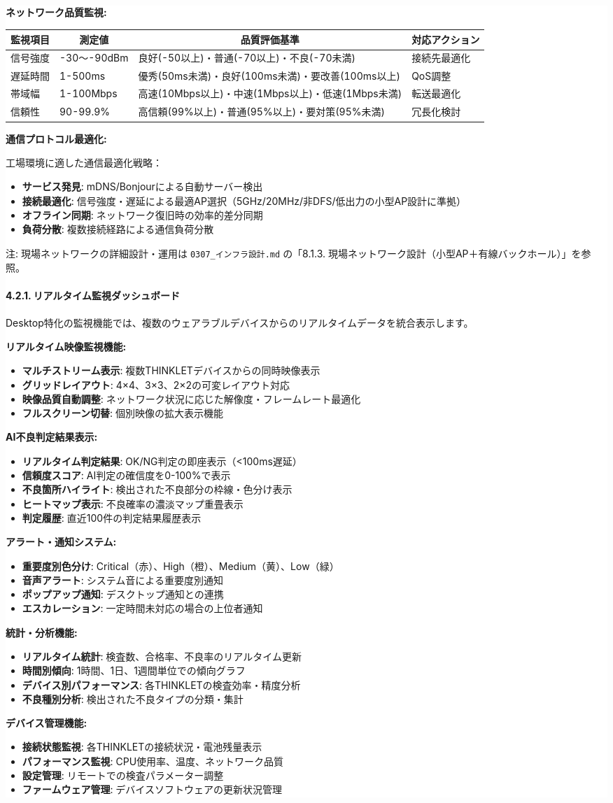 **ネットワーク品質監視:**

| 監視項目 | 測定値      | 品質評価基準                                       | 対応アクション |
| -------- | ----------- | -------------------------------------------------- | -------------- |
| 信号強度 | -30〜-90dBm | 良好(-50以上)・普通(-70以上)・不良(-70未満)        | 接続先最適化   |
| 遅延時間 | 1-500ms     | 優秀(50ms未満)・良好(100ms未満)・要改善(100ms以上) | QoS調整        |
| 帯域幅   | 1-100Mbps   | 高速(10Mbps以上)・中速(1Mbps以上)・低速(1Mbps未満) | 転送最適化     |
| 信頼性   | 90-99.9%    | 高信頼(99%以上)・普通(95%以上)・要対策(95%未満)    | 冗長化検討     |

**通信プロトコル最適化:**

工場環境に適した通信最適化戦略：
- **サービス発見**: mDNS/Bonjourによる自動サーバー検出
- **接続最適化**: 信号強度・遅延による最適AP選択（5GHz/20MHz/非DFS/低出力の小型AP設計に準拠）
- **オフライン同期**: ネットワーク復旧時の効率的差分同期
- **負荷分散**: 複数接続経路による通信負荷分散

注: 現場ネットワークの詳細設計・運用は `0307_インフラ設計.md` の「8.1.3. 現場ネットワーク設計（小型AP＋有線バックホール）」を参照。

#### 4.2.1. リアルタイム監視ダッシュボード

Desktop特化の監視機能では、複数のウェアラブルデバイスからのリアルタイムデータを統合表示します。

**リアルタイム映像監視機能:**
- **マルチストリーム表示**: 複数THINKLETデバイスからの同時映像表示
- **グリッドレイアウト**: 4×4、3×3、2×2の可変レイアウト対応
- **映像品質自動調整**: ネットワーク状況に応じた解像度・フレームレート最適化
- **フルスクリーン切替**: 個別映像の拡大表示機能

**AI不良判定結果表示:**
- **リアルタイム判定結果**: OK/NG判定の即座表示（<100ms遅延）
- **信頼度スコア**: AI判定の確信度を0-100%で表示
- **不良箇所ハイライト**: 検出された不良部分の枠線・色分け表示
- **ヒートマップ表示**: 不良確率の濃淡マップ重畳表示
- **判定履歴**: 直近100件の判定結果履歴表示

**アラート・通知システム:**
- **重要度別色分け**: Critical（赤）、High（橙）、Medium（黄）、Low（緑）
- **音声アラート**: システム音による重要度別通知
- **ポップアップ通知**: デスクトップ通知との連携
- **エスカレーション**: 一定時間未対応の場合の上位者通知

**統計・分析機能:**
- **リアルタイム統計**: 検査数、合格率、不良率のリアルタイム更新
- **時間別傾向**: 1時間、1日、1週間単位での傾向グラフ
- **デバイス別パフォーマンス**: 各THINKLETの検査効率・精度分析
- **不良種別分析**: 検出された不良タイプの分類・集計

**デバイス管理機能:**
- **接続状態監視**: 各THINKLETの接続状況・電池残量表示
- **パフォーマンス監視**: CPU使用率、温度、ネットワーク品質
- **設定管理**: リモートでの検査パラメーター調整
- **ファームウェア管理**: デバイスソフトウェアの更新状況管理
